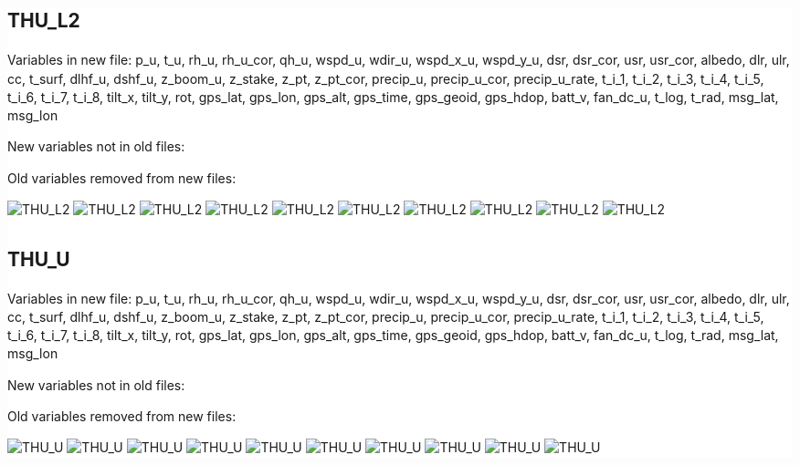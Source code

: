 ## <a id='s1-51' />THU_L2
Variables in new file:
p_u, t_u, rh_u, rh_u_cor, qh_u, wspd_u, wdir_u, wspd_x_u, wspd_y_u, dsr, dsr_cor, usr, usr_cor, albedo, dlr, ulr, cc, t_surf, dlhf_u, dshf_u, z_boom_u, z_stake, z_pt, z_pt_cor, precip_u, precip_u_cor, precip_u_rate, t_i_1, t_i_2, t_i_3, t_i_4, t_i_5, t_i_6, t_i_7, t_i_8, tilt_x, tilt_y, rot, gps_lat, gps_lon, gps_alt, gps_time, gps_geoid, gps_hdop, batt_v, fan_dc_u, t_log, t_rad, msg_lat, msg_lon

New variables not in old files:


Old variables removed from new files:

 
![THU_L2](../figures/new_dataverse_upload_aws-l3-dev/THU_L2_0.png)
![THU_L2](../figures/new_dataverse_upload_aws-l3-dev/THU_L2_1.png)
![THU_L2](../figures/new_dataverse_upload_aws-l3-dev/THU_L2_2.png)
![THU_L2](../figures/new_dataverse_upload_aws-l3-dev/THU_L2_3.png)
![THU_L2](../figures/new_dataverse_upload_aws-l3-dev/THU_L2_4.png)
![THU_L2](../figures/new_dataverse_upload_aws-l3-dev/THU_L2_5.png)
![THU_L2](../figures/new_dataverse_upload_aws-l3-dev/THU_L2_6.png)
![THU_L2](../figures/new_dataverse_upload_aws-l3-dev/THU_L2_7.png)
![THU_L2](../figures/new_dataverse_upload_aws-l3-dev/THU_L2_8.png)
![THU_L2](../figures/new_dataverse_upload_aws-l3-dev/THU_L2_9.png)
 
## <a id='s1-52' />THU_U
Variables in new file:
p_u, t_u, rh_u, rh_u_cor, qh_u, wspd_u, wdir_u, wspd_x_u, wspd_y_u, dsr, dsr_cor, usr, usr_cor, albedo, dlr, ulr, cc, t_surf, dlhf_u, dshf_u, z_boom_u, z_stake, z_pt, z_pt_cor, precip_u, precip_u_cor, precip_u_rate, t_i_1, t_i_2, t_i_3, t_i_4, t_i_5, t_i_6, t_i_7, t_i_8, tilt_x, tilt_y, rot, gps_lat, gps_lon, gps_alt, gps_time, gps_geoid, gps_hdop, batt_v, fan_dc_u, t_log, t_rad, msg_lat, msg_lon

New variables not in old files:


Old variables removed from new files:

 
![THU_U](../figures/new_dataverse_upload_aws-l3-dev/THU_U_0.png)
![THU_U](../figures/new_dataverse_upload_aws-l3-dev/THU_U_1.png)
![THU_U](../figures/new_dataverse_upload_aws-l3-dev/THU_U_2.png)
![THU_U](../figures/new_dataverse_upload_aws-l3-dev/THU_U_3.png)
![THU_U](../figures/new_dataverse_upload_aws-l3-dev/THU_U_4.png)
![THU_U](../figures/new_dataverse_upload_aws-l3-dev/THU_U_5.png)
![THU_U](../figures/new_dataverse_upload_aws-l3-dev/THU_U_6.png)
![THU_U](../figures/new_dataverse_upload_aws-l3-dev/THU_U_7.png)
![THU_U](../figures/new_dataverse_upload_aws-l3-dev/THU_U_8.png)
![THU_U](../figures/new_dataverse_upload_aws-l3-dev/THU_U_9.png)
 